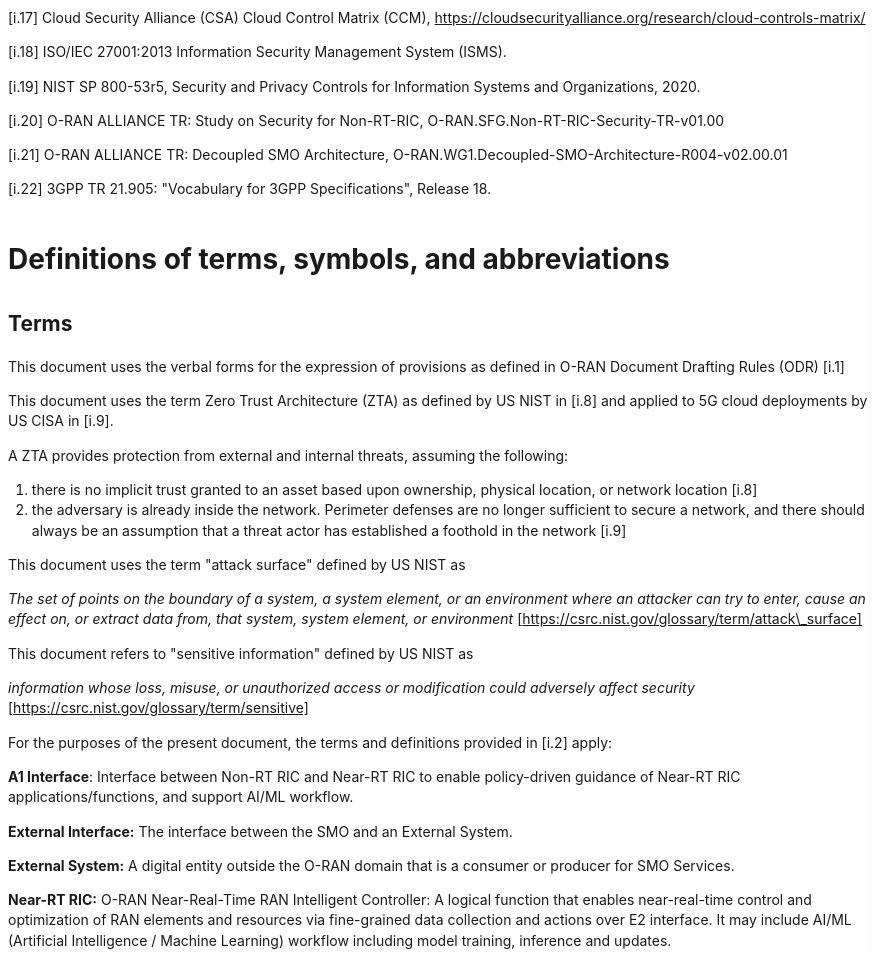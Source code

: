 [i.17] Cloud Security Alliance (CSA) Cloud Control Matrix (CCM), https://cloudsecurityalliance.org/research/cloud-controls-matrix/

[i.18] ISO/IEC 27001:2013 Information Security Management System (ISMS).

[i.19] NIST SP 800-53r5, Security and Privacy Controls for Information Systems and Organizations, 2020.

[i.20] O-RAN ALLIANCE TR: Study on Security for Non-RT-RIC, O-RAN.SFG.Non-RT-RIC-Security-TR-v01.00

[i.21] O-RAN ALLIANCE TR: Decoupled SMO Architecture, O-RAN.WG1.Decoupled-SMO-Architecture-R004-v02.00.01

[i.22] 3GPP TR 21.905: "Vocabulary for 3GPP Specifications", Release 18.

# Definitions of terms, symbols, and abbreviations

## Terms

This document uses the verbal forms for the expression of provisions as defined in O-RAN Document Drafting Rules (ODR) [i.1]

This document uses the term Zero Trust Architecture (ZTA) as defined by US NIST in [i.8] and applied to 5G cloud deployments by US CISA in [i.9].

A ZTA provides protection from external and internal threats, assuming the following:

1. there is no implicit trust granted to an asset based upon ownership, physical location, or network location [i.8]
2. the adversary is already inside the network. Perimeter defenses are no longer sufficient to secure a network, and there should always be an assumption that a threat actor has established a foothold in the network [i.9]

This document uses the term "attack surface" defined by US NIST as

*The set of points on the boundary of a system, a system element, or an environment where an attacker can try to enter, cause an effect on, or extract data from, that system, system element, or environment* [https://csrc.nist.gov/glossary/term/attack\_surface]

This document refers to "sensitive information" defined by US NIST as

*information whose loss, misuse, or unauthorized access or modification could adversely affect security* [https://csrc.nist.gov/glossary/term/sensitive]

For the purposes of the present document, the terms and definitions provided in [i.2] apply:

**A1 Interface**: Interface between Non-RT RIC and Near-RT RIC to enable policy-driven guidance of Near-RT RIC applications/functions, and support AI/ML workflow.

**External Interface:** The interface between the SMO and an External System.

**External System:** A digital entity outside the O-RAN domain that is a consumer or producer for SMO Services.

**Near-RT RIC:** O-RAN Near-Real-Time RAN Intelligent Controller: A logical function that enables near-real-time control and optimization of RAN elements and resources via fine-grained data collection and actions over E2 interface. It may include AI/ML (Artificial Intelligence / Machine Learning) workflow including model training, inference and updates.
